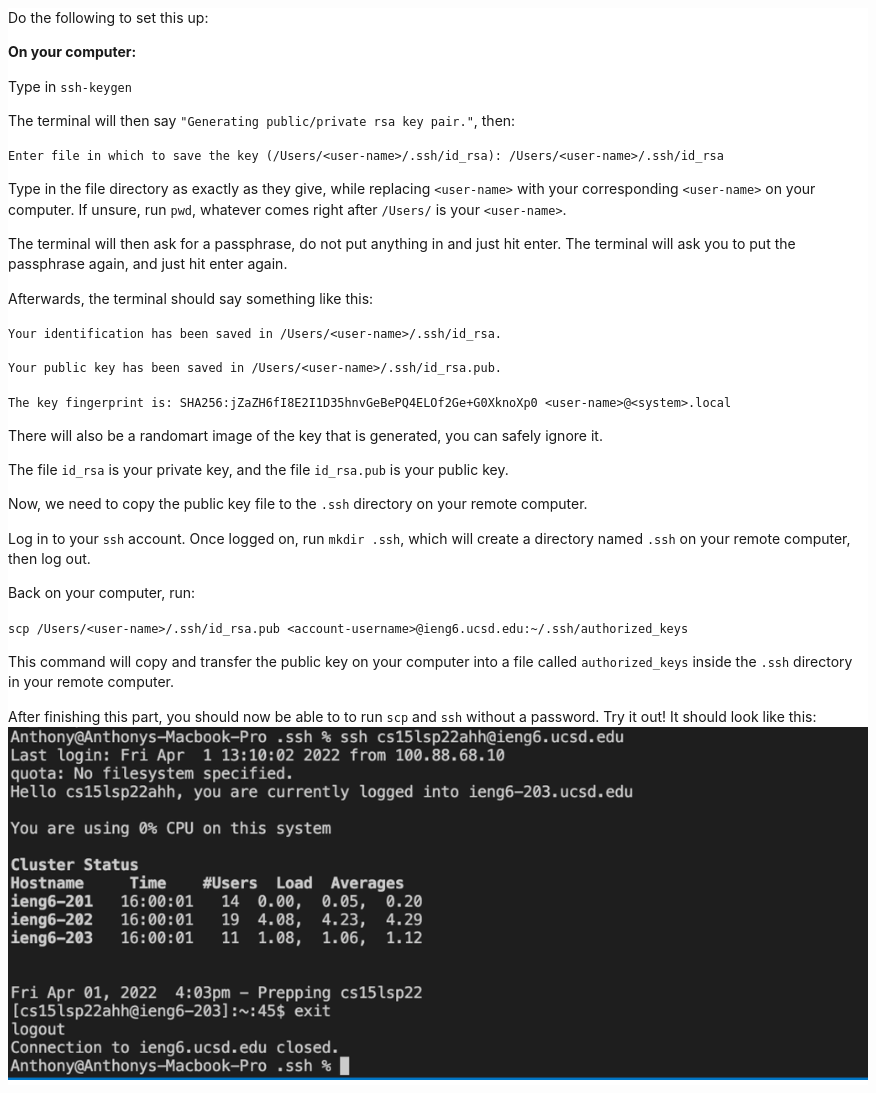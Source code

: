 Do the following to set this up:

**On your computer:**

Type in `ssh-keygen`

The terminal will then say `"Generating public/private rsa key pair."`, then:

 `Enter file in which to save the key (/Users/<user-name>/.ssh/id_rsa): /Users/<user-name>/.ssh/id_rsa`

 Type in the file directory as exactly as they give, while replacing  `<user-name>` with your corresponding `<user-name>` on your computer. If unsure, run `pwd`, whatever comes right after `/Users/` is your `<user-name>`.

 The terminal will then ask for a passphrase, do not put anything in and just hit enter. The terminal will ask you to put the passphrase again, and just hit enter again.

 Afterwards, the terminal should say something like this:

 `Your identification has been saved in /Users/<user-name>/.ssh/id_rsa.` 

 `Your public key has been saved in /Users/<user-name>/.ssh/id_rsa.pub.`

`The key fingerprint is:
SHA256:jZaZH6fI8E2I1D35hnvGeBePQ4ELOf2Ge+G0XknoXp0 <user-name>@<system>.local`

There will also be a randomart image of the key that is generated, you can safely ignore it.

The file `id_rsa` is your private key, and the file `id_rsa.pub` is your public key.

Now, we need to copy the public key file to the `.ssh` directory on your remote computer.

Log in to your `ssh` account. Once logged on, run `mkdir .ssh`, which will create a directory named `.ssh` on your remote computer, then log out.

Back on your computer, run:

`scp /Users/<user-name>/.ssh/id_rsa.pub <account-username>@ieng6.ucsd.edu:~/.ssh/authorized_keys`

This command will copy and transfer the public key on your computer into a file called `authorized_keys` inside the `.ssh` directory in your remote computer. 

After finishing this part, you should now be able to to run `scp` and `ssh` without a password. Try it out! It should look like this:
![part5](part5.png)
